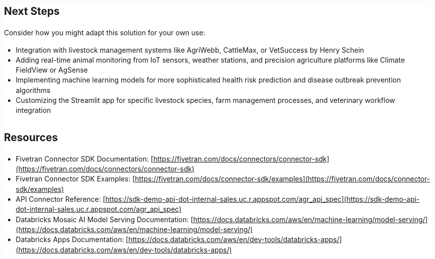 ## Next Steps
Consider how you might adapt this solution for your own use:
- Integration with livestock management systems like AgriWebb, CattleMax, or VetSuccess by Henry Schein
- Adding real-time animal monitoring from IoT sensors, weather stations, and precision agriculture platforms like Climate FieldView or AgSense
- Implementing machine learning models for more sophisticated health risk prediction and disease outbreak prevention algorithms
- Customizing the Streamlit app for specific livestock species, farm management processes, and veterinary workflow integration

## Resources
- Fivetran Connector SDK Documentation: [https://fivetran.com/docs/connectors/connector-sdk](https://fivetran.com/docs/connectors/connector-sdk)  
- Fivetran Connector SDK Examples: [https://fivetran.com/docs/connector-sdk/examples](https://fivetran.com/docs/connector-sdk/examples)
- API Connector Reference: [https://sdk-demo-api-dot-internal-sales.uc.r.appspot.com/agr_api_spec](https://sdk-demo-api-dot-internal-sales.uc.r.appspot.com/agr_api_spec)
- Databricks Mosaic AI Model Serving Documentation: [https://docs.databricks.com/aws/en/machine-learning/model-serving/](https://docs.databricks.com/aws/en/machine-learning/model-serving/)
- Databricks Apps Documentation: [https://docs.databricks.com/aws/en/dev-tools/databricks-apps/](https://docs.databricks.com/aws/en/dev-tools/databricks-apps/)